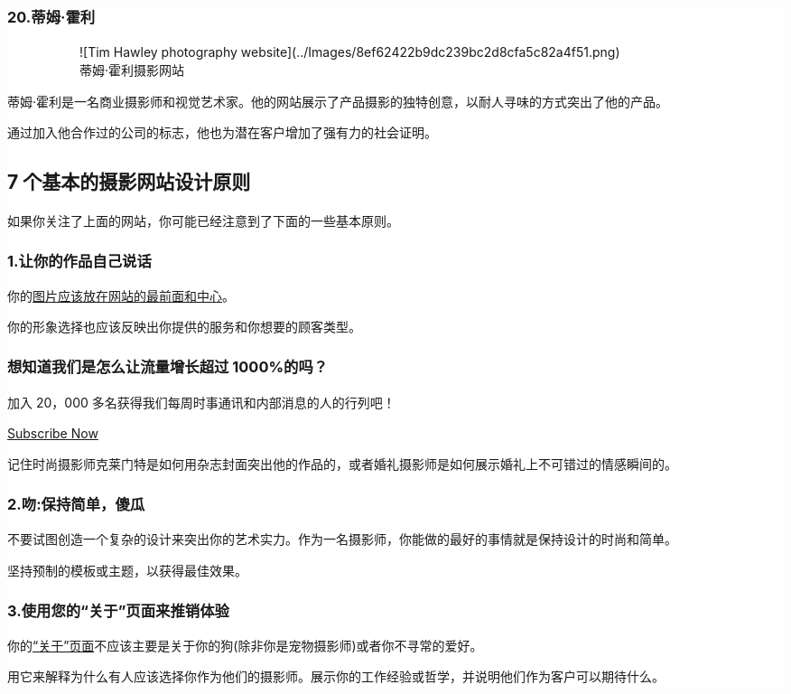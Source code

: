 ### 20.蒂姆·霍利

<figure>

<figure style="width: 1500px" class="wp-caption alignnone">![Tim Hawley photography website](../Images/8ef62422b9dc239bc2d8cfa5c82a4f51.png)

<figcaption class="wp-caption-text">蒂姆·霍利摄影网站</figcaption>

</figure>

</figure>

蒂姆·霍利是一名商业摄影师和视觉艺术家。他的网站展示了产品摄影的独特创意，以耐人寻味的方式突出了他的产品。

通过加入他合作过的公司的标志，他也为潜在客户增加了强有力的社会证明。

## 7 个基本的摄影网站设计原则

如果你关注了上面的网站，你可能已经注意到了下面的一些基本原则。

### 1.让你的作品自己说话

你的[图片应该放在网站的最前面和中心](https://kinsta.com/blog/visual-content-strategy/)。

你的形象选择也应该反映出你提供的服务和你想要的顾客类型。

 <dialog id="newsletter" class="dialog dialog has-dark-blue-background-color email-modal" aria-hidden="true">## 注册订阅时事通讯

<kinsta-form show-name="false" show-phone="false" show-website="false" show-company="false" show-disk-space="false" show-monthly-visits="false" show-number-of-websites="false" show-message="false" submit-button-text="Sign Up Now" submit-button-text-sending="Signing Up..." success-title="Thanks for subscribing!" success-message="Keep an eye out for our next newsletter." terms-template="newsletter" hubspot-source="subscribe_to_newsletter" submit-button-text-loading="Signing Up"></kinsta-form></dialog>

### 想知道我们是怎么让流量增长超过 1000%的吗？

加入 20，000 多名获得我们每周时事通讯和内部消息的人的行列吧！

[Subscribe Now](#newsletter)

记住时尚摄影师克莱门特是如何用杂志封面突出他的作品的，或者婚礼摄影师是如何展示婚礼上不可错过的情感瞬间的。

### 2.吻:保持简单，傻瓜

不要试图创造一个复杂的设计来突出你的艺术实力。作为一名摄影师，你能做的最好的事情就是保持设计的时尚和简单。

坚持预制的模板或主题，以获得最佳效果。

### 3.使用您的“关于”页面来推销体验

你的[“关于”页面](https://kinsta.com/about-us/)不应该主要是关于你的狗(除非你是宠物摄影师)或者你不寻常的爱好。

用它来解释为什么有人应该选择你作为他们的摄影师。展示你的工作经验或哲学，并说明他们作为客户可以期待什么。

<figure>
